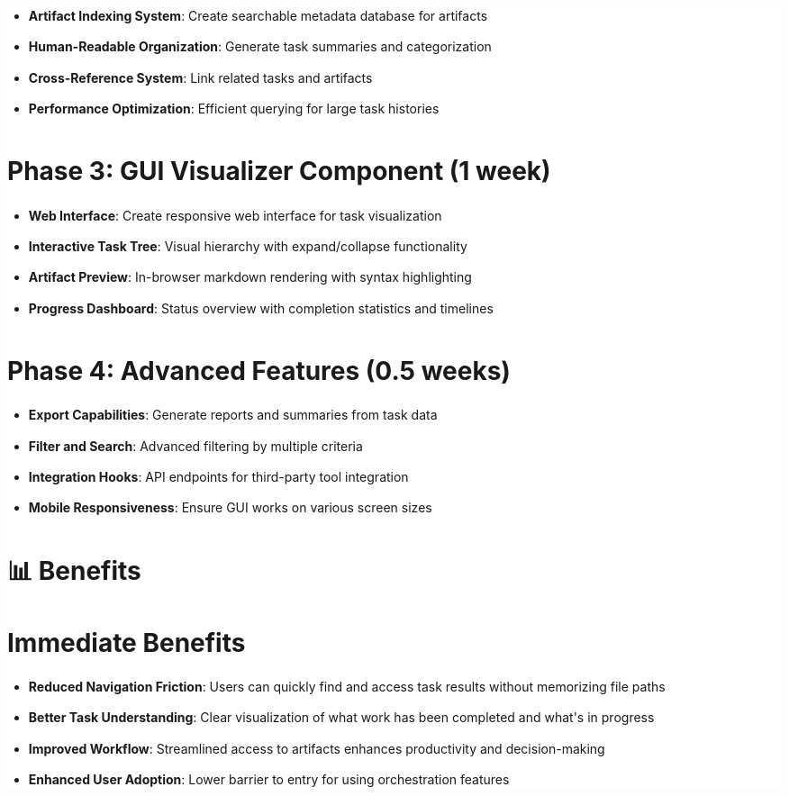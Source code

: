- **Artifact Indexing System**: Create searchable metadata database for artifacts

- **Human-Readable Organization**: Generate task summaries and categorization

- **Cross-Reference System**: Link related tasks and artifacts

- **Performance Optimization**: Efficient querying for large task histories

#

#

# Phase 3: GUI Visualizer Component (1 week)

- **Web Interface**: Create responsive web interface for task visualization

- **Interactive Task Tree**: Visual hierarchy with expand/collapse functionality

- **Artifact Preview**: In-browser markdown rendering with syntax highlighting

- **Progress Dashboard**: Status overview with completion statistics and timelines

#

#

# Phase 4: Advanced Features (0.5 weeks)

- **Export Capabilities**: Generate reports and summaries from task data

- **Filter and Search**: Advanced filtering by multiple criteria

- **Integration Hooks**: API endpoints for third-party tool integration

- **Mobile Responsiveness**: Ensure GUI works on various screen sizes

#

# 📊 Benefits

#

#

# Immediate Benefits

- **Reduced Navigation Friction**: Users can quickly find and access task results without memorizing file paths

- **Better Task Understanding**: Clear visualization of what work has been completed and what's in progress

- **Improved Workflow**: Streamlined access to artifacts enhances productivity and decision-making

- **Enhanced User Adoption**: Lower barrier to entry for using orchestration features

#
